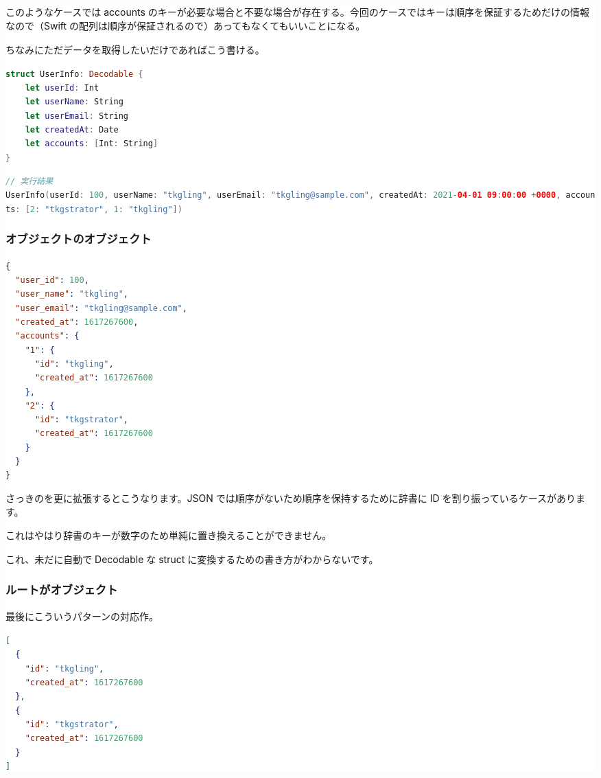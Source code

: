 このようなケースでは accounts のキーが必要な場合と不要な場合が存在する。今回のケースではキーは順序を保証するためだけの情報なので（Swift の配列は順序が保証されるので）あってもなくてもいいことになる。

ちなみにただデータを取得したいだけであればこう書ける。

```swift
struct UserInfo: Decodable {
    let userId: Int
    let userName: String
    let userEmail: String
    let createdAt: Date
    let accounts: [Int: String]
}
```

```swift
// 実行結果
UserInfo(userId: 100, userName: "tkgling", userEmail: "tkgling@sample.com", createdAt: 2021-04-01 09:00:00 +0000, accounts: [2: "tkgstrator", 1: "tkgling"])
```

### オブジェクトのオブジェクト

```json
{
  "user_id": 100,
  "user_name": "tkgling",
  "user_email": "tkgling@sample.com",
  "created_at": 1617267600,
  "accounts": {
    "1": {
      "id": "tkgling",
      "created_at": 1617267600
    },
    "2": {
      "id": "tkgstrator",
      "created_at": 1617267600
    }
  }
}
```

さっきのを更に拡張するとこうなります。JSON では順序がないため順序を保持するために辞書に ID を割り振っているケースがあります。

これはやはり辞書のキーが数字のため単純に置き換えることができません。

これ、未だに自動で Decodable な struct に変換するための書き方がわからないです。

### ルートがオブジェクト

最後にこういうパターンの対応作。

```json
[
  {
    "id": "tkgling",
    "created_at": 1617267600
  },
  {
    "id": "tkgstrator",
    "created_at": 1617267600
  }
]
```
